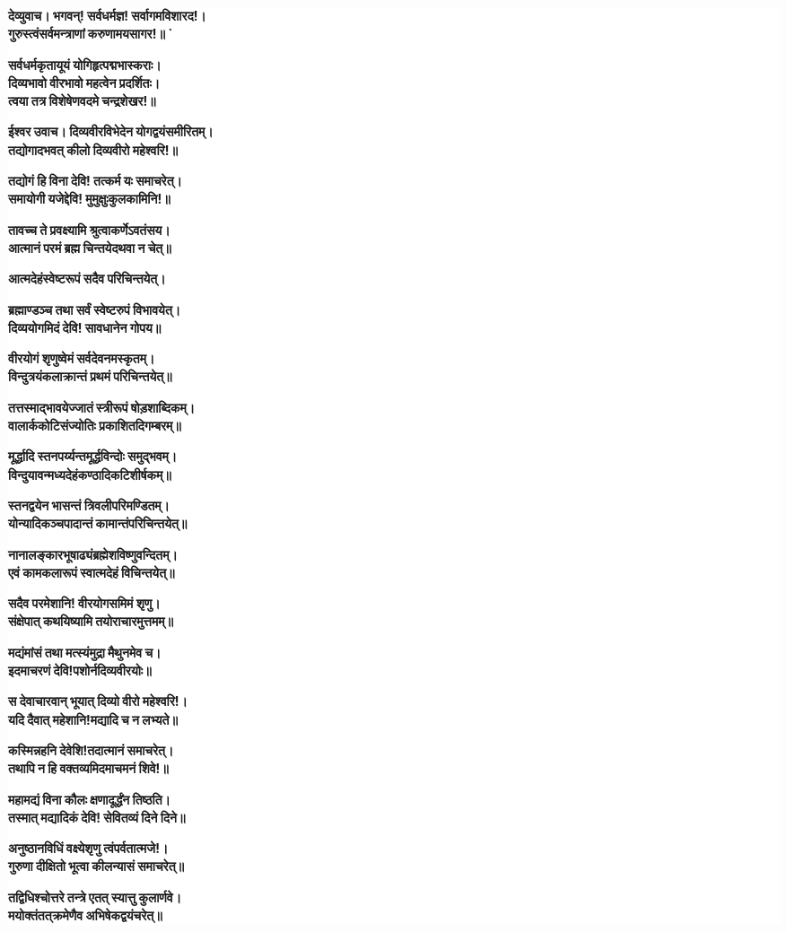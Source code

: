 **देव्युवाच। भगवन्‌! सर्वधर्मज्ञ! सर्वागमविशारद!।  
गुरुस्त्वंसर्वमन्त्राणां करुणामयसागर!॥ \`**

**सर्वधर्मकृतायूयं योगिहृत्पद्मभास्कराः।  
दिव्यभावो वीरभावो महत्वेन प्रदर्शितः।  
त्वया तत्र विशेषेणवदमे चन्द्रशेखर!॥**

**ईश्वर उवाच। दिव्यवीरविभेदेन योगद्वयंसमीरितम्‌।  
तद्योगादभवत्‌ कीलो दिव्यवीरो महेश्वरि!॥**

**तद्योगं हि विना देवि! तत्कर्म यः समाचरेत्‌।  
समायोगी यजेद्देवि! मुमुक्षुःकुलकामिनि!॥**

**तावच्च ते प्रवक्ष्यामि श्रुत्वाकर्णेऽवतंसय।  
आत्मानं परमं ब्रह्म चिन्तयेदथवा न चेत्‌॥**

**आत्मदेहंस्वेष्टरूपं सदैव परिचिन्तयेत्‌।**



**ब्रह्माण्डञ्च तथा सर्वं स्वेष्टरुपं विभावयेत्‌।  
दिव्ययोगमिदं देवि! सावधानेन गोपय॥**

**वीरयोगं शृणुष्वेमं सर्वदेवनमस्कृतम्‌।  
विन्दुत्रयंकलाक्रान्तं प्रथमं परिचिन्तयेत्‌॥**

**तत्तस्माद्भावयेज्जातं स्त्रीरूपं षोड़शाब्दिकम्‌।  
वालार्ककोटिसंज्योतिः प्रकाशितदिगम्बरम्‌॥**

**मूर्द्धादि स्तनपर्य्यन्तमूर्द्धविन्दोः समुद्भवम्‌।  
विन्दुयावन्मध्यदेहंकण्ठादिकटिशीर्षकम्‌॥**

**स्तनद्वयेन भासन्तं त्रिवलीपरिमण्डितम्‌।  
योन्यादिकञ्चपादान्तं कामान्तंपरिचिन्तयेत्‌॥**

**नानालङ्कारभूषाढ्यंब्रह्मेशविष्णुवन्दितम्‌।  
एवं कामकलारूपं स्वात्मदेहं विचिन्तयेत्‌॥**

**सदैव परमेशानि! वीरयोगसमिमं शृणु।  
संक्षेपात्‌ कथयिष्यामि तयोराचारमुत्तमम्‌॥**

**मद्यंमांसं तथा मत्स्यंमुद्रा मैथुनमेव च।  
इदमाचरणं देवि!पशोर्नदिव्यवीरयोः॥**

**स देवाचारवान्‌ भूयात्‌ दिव्यो वीरो महेश्वरि!।  
यदि दैवात्‌ महेशानि!मद्यादि च न लभ्यते॥**

**कस्मिन्नहनि देवेशि!तदात्मानं समाचरेत्‌।  
तथापि न हि वक्तव्यमिदमाचमनं शिवे!॥**

**महामद्यं विना कौलः क्षणादूर्द्धंन तिष्ठति।  
तस्मात्‌ मद्यादिकं देवि! सेवितव्यं दिने दिने॥**

**अनुष्ठानविधिं वक्ष्येशृणु त्वंपर्वतात्मजे!।  
गुरुणा दीक्षितो भूत्वा कीलन्यासं समाचरेत्‌॥**

**तद्विधिश्चोत्तरे तन्त्रे एतत्‌ स्यात्तु कुलार्णवे।  
मयोक्तंतत्‌क्रमेणैव अभिषेकद्वयंचरेत्‌॥**


